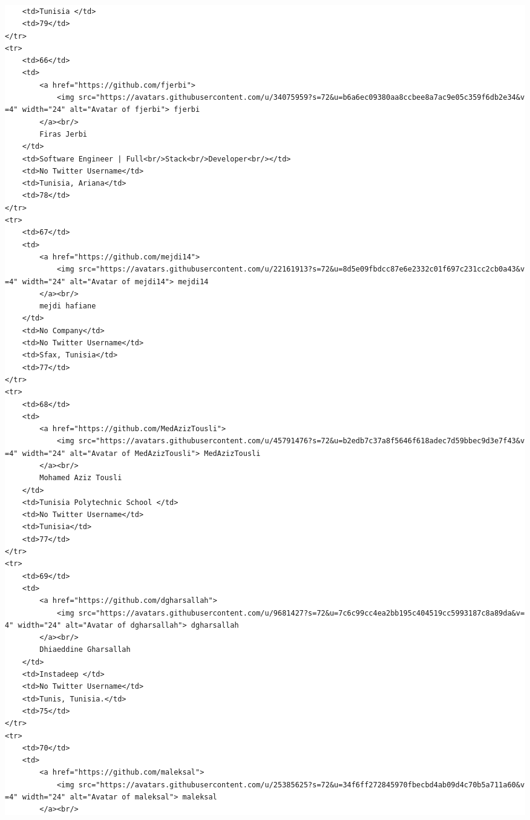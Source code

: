 		<td>Tunisia </td>
		<td>79</td>
	</tr>
	<tr>
		<td>66</td>
		<td>
			<a href="https://github.com/fjerbi">
				<img src="https://avatars.githubusercontent.com/u/34075959?s=72&u=b6a6ec09380aa8ccbee8a7ac9e05c359f6db2e34&v=4" width="24" alt="Avatar of fjerbi"> fjerbi
			</a><br/>
			Firas Jerbi
		</td>
		<td>Software Engineer | Full<br/>Stack<br/>Developer<br/></td>
		<td>No Twitter Username</td>
		<td>Tunisia, Ariana</td>
		<td>78</td>
	</tr>
	<tr>
		<td>67</td>
		<td>
			<a href="https://github.com/mejdi14">
				<img src="https://avatars.githubusercontent.com/u/22161913?s=72&u=8d5e09fbdcc87e6e2332c01f697c231cc2cb0a43&v=4" width="24" alt="Avatar of mejdi14"> mejdi14
			</a><br/>
			mejdi hafiane
		</td>
		<td>No Company</td>
		<td>No Twitter Username</td>
		<td>Sfax, Tunisia</td>
		<td>77</td>
	</tr>
	<tr>
		<td>68</td>
		<td>
			<a href="https://github.com/MedAzizTousli">
				<img src="https://avatars.githubusercontent.com/u/45791476?s=72&u=b2edb7c37a8f5646f618adec7d59bbec9d3e7f43&v=4" width="24" alt="Avatar of MedAzizTousli"> MedAzizTousli
			</a><br/>
			Mohamed Aziz Tousli
		</td>
		<td>Tunisia Polytechnic School </td>
		<td>No Twitter Username</td>
		<td>Tunisia</td>
		<td>77</td>
	</tr>
	<tr>
		<td>69</td>
		<td>
			<a href="https://github.com/dgharsallah">
				<img src="https://avatars.githubusercontent.com/u/9681427?s=72&u=7c6c99cc4ea2bb195c404519cc5993187c8a89da&v=4" width="24" alt="Avatar of dgharsallah"> dgharsallah
			</a><br/>
			Dhiaeddine Gharsallah
		</td>
		<td>Instadeep </td>
		<td>No Twitter Username</td>
		<td>Tunis, Tunisia.</td>
		<td>75</td>
	</tr>
	<tr>
		<td>70</td>
		<td>
			<a href="https://github.com/maleksal">
				<img src="https://avatars.githubusercontent.com/u/25385625?s=72&u=34f6ff272845970fbecbd4ab09d4c70b5a711a60&v=4" width="24" alt="Avatar of maleksal"> maleksal
			</a><br/>
